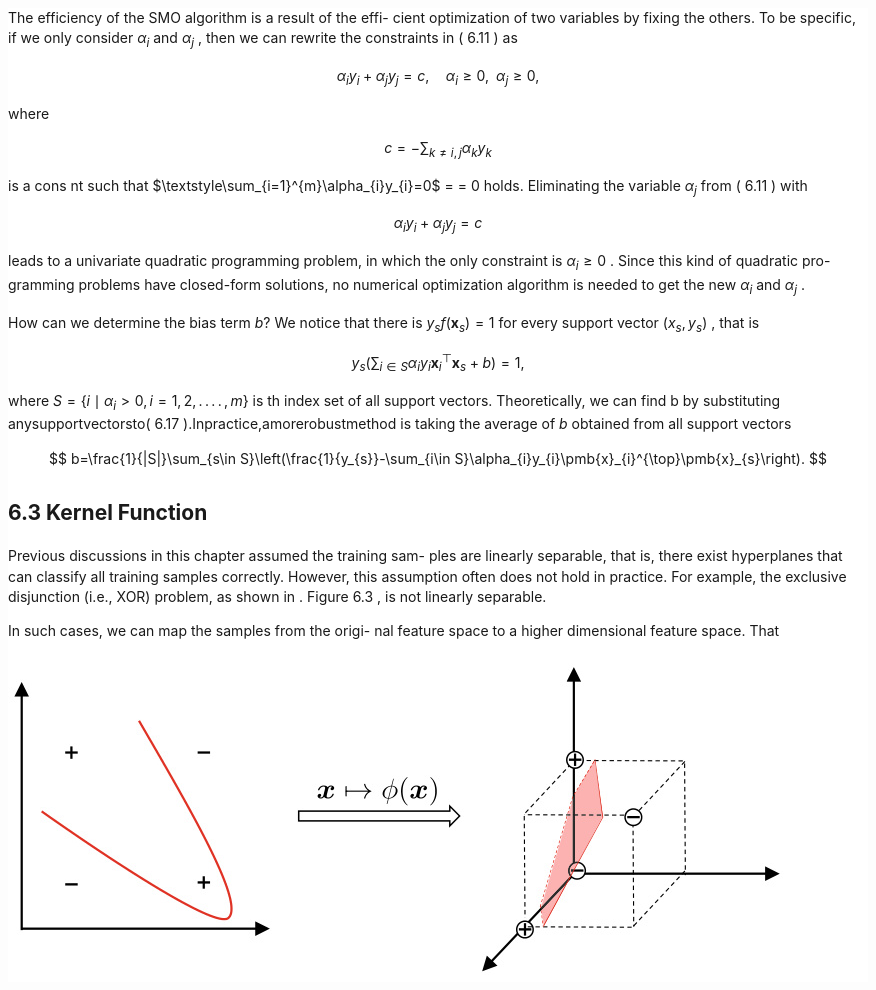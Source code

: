 The efficiency of the SMO algorithm is a result of the effi- cient optimization of two variables by fixing the others. To be specific, if we only consider  $\alpha_{i}$   and    $\alpha_{j}$  , then we can rewrite the constraints in ( 6.11 ) as  

$$
\alpha_{i}y_{i}+\alpha_{j}y_{j}=c,\quad\alpha_{i}\geqslant0,\;\;\alpha_{j}\geqslant0,
$$  

where  

$$
c=-\sum_{k\neq i,j}\alpha_{k}y_{k}
$$  

is a cons nt such that  $\textstyle\sum_{i=1}^{m}\alpha_{i}y_{i}=0$  =  =  0 holds. Eliminating the variable  $\alpha_{j}$   from ( 6.11 ) with  

$$
\alpha_{i}y_{i}+\alpha_{j}y_{j}=c
$$  

leads to a univariate quadratic programming problem, in which the only constraint is    $\alpha_{i}\geqslant0$  . Since this kind of quadratic pro- gramming problems have closed-form solutions, no numerical optimization algorithm is needed to get the new    $\alpha_{i}$   and    $\alpha_{j}$  .  

How can we determine the bias term    $b?$   We notice that there is  $y_{s}f(\pmb{x}_{s})=1$   for every support vector    $(x_{s},y_{s})$  , that is  

$$
y_{s}\left(\sum_{i\in S}\alpha_{i}y_{i}\pmb{x}_{i}^{\top}\pmb{x}_{s}+b\right)=1,
$$  

where    $S=\{i\mid\alpha_{i}>0,i=1,2,.\,.\,.\,.\,,m\}$   is th  index set of all support vectors. Theoretically, we can find  b  by substituting anysupportvectorsto( 6.17 ).Inpractice,amorerobustmethod is taking the average of    $b$   obtained from all support vectors  

$$
b=\frac{1}{|S|}\sum_{s\in S}\left(\frac{1}{y_{s}}-\sum_{i\in S}\alpha_{i}y_{i}\pmb{x}_{i}^{\top}\pmb{x}_{s}\right).
$$  

## 6.3  Kernel Function  

Previous discussions in this chapter assumed the training sam- ples are linearly separable, that is, there exist hyperplanes that can classify all training samples correctly. However, this assumption often does not hold in practice. For example, the exclusive disjunction (i.e., XOR) problem, as shown in .  Figure 6.3 , is not linearly separable.  

In such cases, we can map the samples from the origi- nal feature space to a higher dimensional feature space. That  

![](images/f9470d2e0953cced211ef5e10eb835da8946ed51fad409130761e2d6de59faae.jpg)  